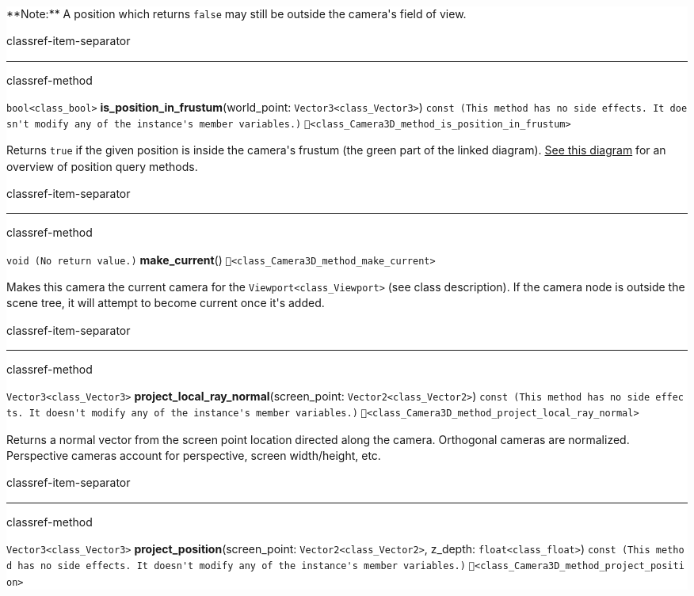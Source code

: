 \*\*Note:\*\* A position which returns `false` may still be outside the
camera's field of view.

classref-item-separator

------------------------------------------------------------------------

classref-method

`bool<class_bool>` **is\_position\_in\_frustum**(world\_point:
`Vector3<class_Vector3>`)
`const (This method has no side effects. It doesn't modify any of the instance's member variables.)`
`🔗<class_Camera3D_method_is_position_in_frustum>`

Returns `true` if the given position is inside the camera's frustum (the
green part of the linked diagram). [See this
diagram](https://raw.githubusercontent.com/godotengine/godot-docs/master/img/camera3d_position_frustum.png)
for an overview of position query methods.

classref-item-separator

------------------------------------------------------------------------

classref-method

`void (No return value.)` **make\_current**()
`🔗<class_Camera3D_method_make_current>`

Makes this camera the current camera for the `Viewport<class_Viewport>`
(see class description). If the camera node is outside the scene tree,
it will attempt to become current once it's added.

classref-item-separator

------------------------------------------------------------------------

classref-method

`Vector3<class_Vector3>` **project\_local\_ray\_normal**(screen\_point:
`Vector2<class_Vector2>`)
`const (This method has no side effects. It doesn't modify any of the instance's member variables.)`
`🔗<class_Camera3D_method_project_local_ray_normal>`

Returns a normal vector from the screen point location directed along
the camera. Orthogonal cameras are normalized. Perspective cameras
account for perspective, screen width/height, etc.

classref-item-separator

------------------------------------------------------------------------

classref-method

`Vector3<class_Vector3>` **project\_position**(screen\_point:
`Vector2<class_Vector2>`, z\_depth: `float<class_float>`)
`const (This method has no side effects. It doesn't modify any of the instance's member variables.)`
`🔗<class_Camera3D_method_project_position>`
